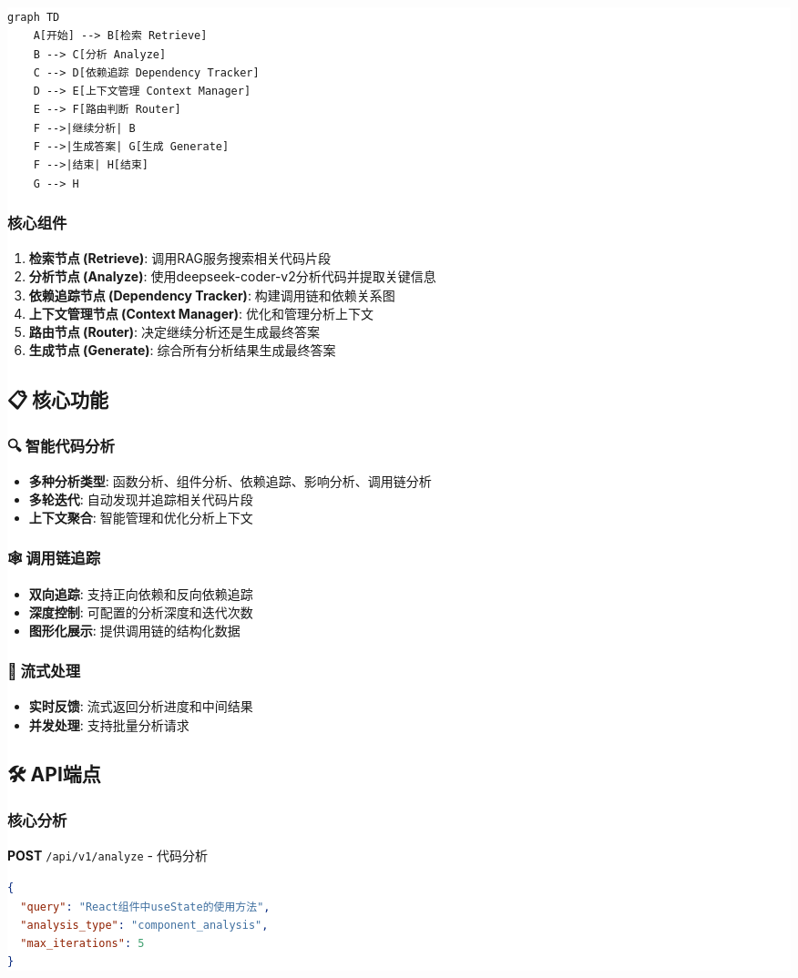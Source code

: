 ```mermaid
graph TD
    A[开始] --> B[检索 Retrieve]
    B --> C[分析 Analyze]
    C --> D[依赖追踪 Dependency Tracker]
    D --> E[上下文管理 Context Manager]
    E --> F[路由判断 Router]
    F -->|继续分析| B
    F -->|生成答案| G[生成 Generate]
    F -->|结束| H[结束]
    G --> H
```

### 核心组件

1. **检索节点 (Retrieve)**: 调用RAG服务搜索相关代码片段
2. **分析节点 (Analyze)**: 使用deepseek-coder-v2分析代码并提取关键信息
3. **依赖追踪节点 (Dependency Tracker)**: 构建调用链和依赖关系图
4. **上下文管理节点 (Context Manager)**: 优化和管理分析上下文
5. **路由节点 (Router)**: 决定继续分析还是生成最终答案
6. **生成节点 (Generate)**: 综合所有分析结果生成最终答案

## 📋 核心功能

### 🔍 智能代码分析
- **多种分析类型**: 函数分析、组件分析、依赖追踪、影响分析、调用链分析
- **多轮迭代**: 自动发现并追踪相关代码片段
- **上下文聚合**: 智能管理和优化分析上下文

### 🕸️ 调用链追踪
- **双向追踪**: 支持正向依赖和反向依赖追踪
- **深度控制**: 可配置的分析深度和迭代次数
- **图形化展示**: 提供调用链的结构化数据

### 🌊 流式处理
- **实时反馈**: 流式返回分析进度和中间结果
- **并发处理**: 支持批量分析请求

## 🛠️ API端点

### 核心分析

**POST** `/api/v1/analyze` - 代码分析
```json
{
  "query": "React组件中useState的使用方法",
  "analysis_type": "component_analysis",
  "max_iterations": 5
}
```
